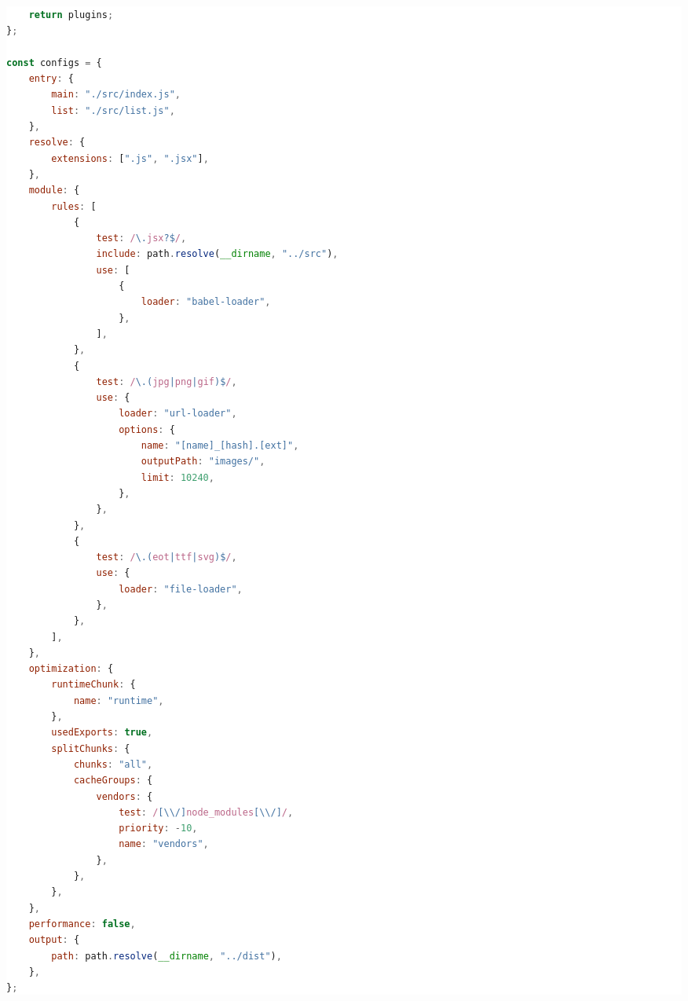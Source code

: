 ```javascript
    return plugins;
};

const configs = {
    entry: {
        main: "./src/index.js",
        list: "./src/list.js",
    },
    resolve: {
        extensions: [".js", ".jsx"],
    },
    module: {
        rules: [
            {
                test: /\.jsx?$/,
                include: path.resolve(__dirname, "../src"),
                use: [
                    {
                        loader: "babel-loader",
                    },
                ],
            },
            {
                test: /\.(jpg|png|gif)$/,
                use: {
                    loader: "url-loader",
                    options: {
                        name: "[name]_[hash].[ext]",
                        outputPath: "images/",
                        limit: 10240,
                    },
                },
            },
            {
                test: /\.(eot|ttf|svg)$/,
                use: {
                    loader: "file-loader",
                },
            },
        ],
    },
    optimization: {
        runtimeChunk: {
            name: "runtime",
        },
        usedExports: true,
        splitChunks: {
            chunks: "all",
            cacheGroups: {
                vendors: {
                    test: /[\\/]node_modules[\\/]/,
                    priority: -10,
                    name: "vendors",
                },
            },
        },
    },
    performance: false,
    output: {
        path: path.resolve(__dirname, "../dist"),
    },
};

```